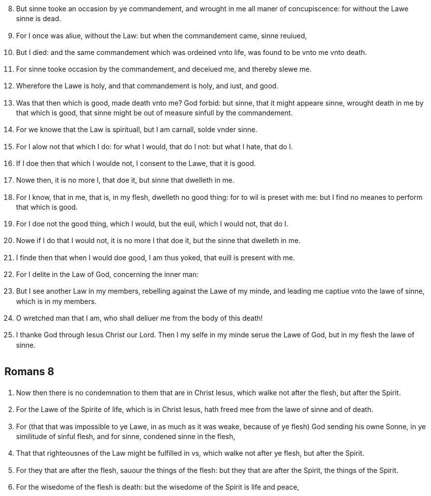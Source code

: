 8. But sinne tooke an occasion by ye commandement, and wrought in me all maner of concupiscence: for without the Lawe sinne is dead.

9. For I once was aliue, without the Law: but when the commandement came, sinne reuiued,

10. But I died: and the same commandement which was ordeined vnto life, was found to be vnto me vnto death.

11. For sinne tooke occasion by the commandement, and deceiued me, and thereby slewe me.

12. Wherefore the Lawe is holy, and that commandement is holy, and iust, and good.

13. Was that then which is good, made death vnto me? God forbid: but sinne, that it might appeare sinne, wrought death in me by that which is good, that sinne might be out of measure sinfull by the commandement.

14. For we knowe that the Law is spirituall, but I am carnall, solde vnder sinne.

15. For I alow not that which I do: for what I would, that do I not: but what I hate, that do I.

16. If I doe then that which I woulde not, I consent to the Lawe, that it is good.

17. Nowe then, it is no more I, that doe it, but sinne that dwelleth in me.

18. For I know, that in me, that is, in my flesh, dwelleth no good thing: for to wil is preset with me: but I find no meanes to perform that which is good.

19. For I doe not the good thing, which I would, but the euil, which I would not, that do I.

20. Nowe if I do that I would not, it is no more I that doe it, but the sinne that dwelleth in me.

21. I finde then that when I would doe good, I am thus yoked, that euill is present with me.

22. For I delite in the Law of God, concerning the inner man:

23. But I see another Law in my members, rebelling against the Lawe of my minde, and leading me captiue vnto the lawe of sinne, which is in my members.

24. O wretched man that I am, who shall deliuer me from the body of this death!

25. I thanke God through Iesus Christ our Lord. Then I my selfe in my minde serue the Lawe of God, but in my flesh the lawe of sinne.  

## Romans 8

1. Now then there is no condemnation to them that are in Christ Iesus, which walke not after the flesh, but after the Spirit.

2. For the Lawe of the Spirite of life, which is in Christ Iesus, hath freed mee from the lawe of sinne and of death.

3. For (that that was impossible to ye Lawe, in as much as it was weake, because of ye flesh) God sending his owne Sonne, in ye similitude of sinful flesh, and for sinne, condened sinne in the flesh,

4. That that righteousnes of the Law might be fulfilled in vs, which walke not after ye flesh, but after the Spirit.

5. For they that are after the flesh, sauour the things of the flesh: but they that are after the Spirit, the things of the Spirit.

6. For the wisedome of the flesh is death: but the wisedome of the Spirit is life and peace,
